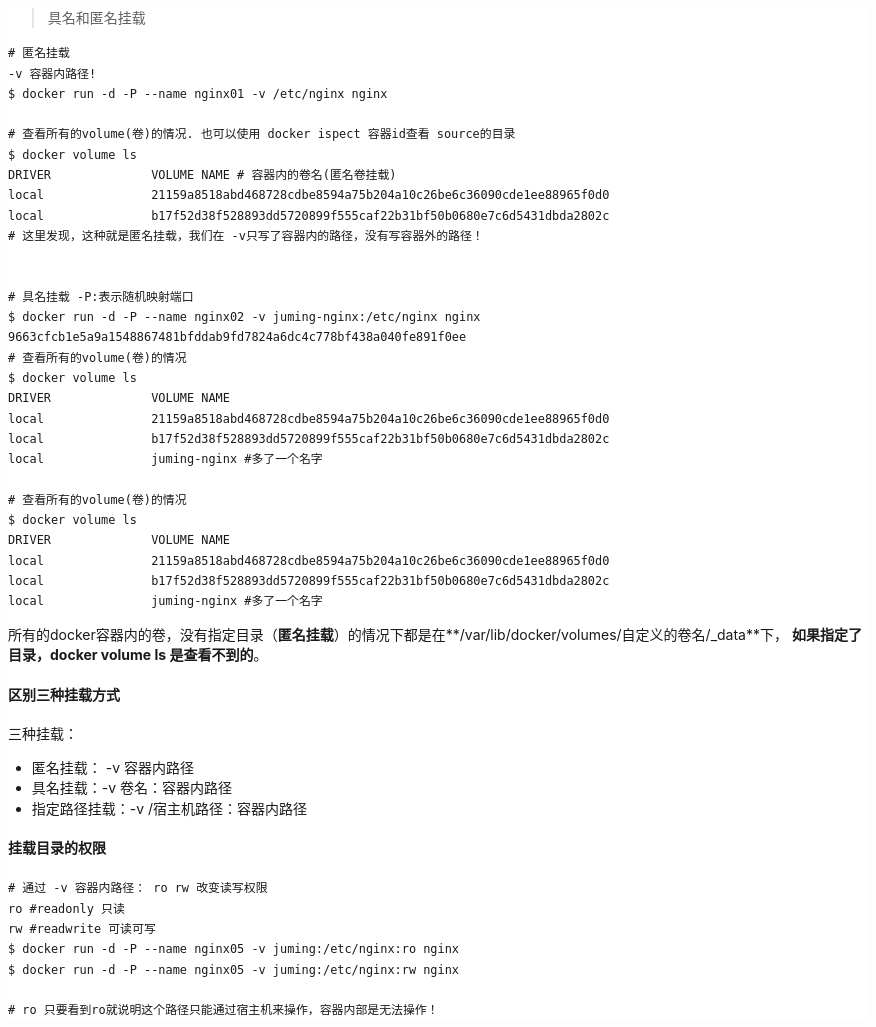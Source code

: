 > 具名和匿名挂载

```shell
# 匿名挂载
-v 容器内路径!
$ docker run -d -P --name nginx01 -v /etc/nginx nginx

# 查看所有的volume(卷)的情况. 也可以使用 docker ispect 容器id查看 source的目录
$ docker volume ls    
DRIVER              VOLUME NAME # 容器内的卷名(匿名卷挂载)
local               21159a8518abd468728cdbe8594a75b204a10c26be6c36090cde1ee88965f0d0
local               b17f52d38f528893dd5720899f555caf22b31bf50b0680e7c6d5431dbda2802c
# 这里发现，这种就是匿名挂载，我们在 -v只写了容器内的路径，没有写容器外的路径！


# 具名挂载 -P:表示随机映射端口
$ docker run -d -P --name nginx02 -v juming-nginx:/etc/nginx nginx
9663cfcb1e5a9a1548867481bfddab9fd7824a6dc4c778bf438a040fe891f0ee
# 查看所有的volume(卷)的情况
$ docker volume ls                  
DRIVER              VOLUME NAME
local               21159a8518abd468728cdbe8594a75b204a10c26be6c36090cde1ee88965f0d0
local               b17f52d38f528893dd5720899f555caf22b31bf50b0680e7c6d5431dbda2802c
local               juming-nginx #多了一个名字

# 查看所有的volume(卷)的情况
$ docker volume ls                  
DRIVER              VOLUME NAME
local               21159a8518abd468728cdbe8594a75b204a10c26be6c36090cde1ee88965f0d0
local               b17f52d38f528893dd5720899f555caf22b31bf50b0680e7c6d5431dbda2802c
local               juming-nginx #多了一个名字
```

所有的docker容器内的卷，没有指定目录（**匿名挂载**）的情况下都是在**/var/lib/docker/volumes/自定义的卷名/_data**下，
**如果指定了目录，docker volume ls 是查看不到的**。

#### 区别三种挂载方式

三种挂载：

* 匿名挂载： -v 容器内路径	
* 具名挂载：-v 卷名：容器内路径
* 指定路径挂载：-v /宿主机路径：容器内路径 

#### 挂载目录的权限

```shell
# 通过 -v 容器内路径： ro rw 改变读写权限
ro #readonly 只读
rw #readwrite 可读可写
$ docker run -d -P --name nginx05 -v juming:/etc/nginx:ro nginx
$ docker run -d -P --name nginx05 -v juming:/etc/nginx:rw nginx

# ro 只要看到ro就说明这个路径只能通过宿主机来操作，容器内部是无法操作！
```
